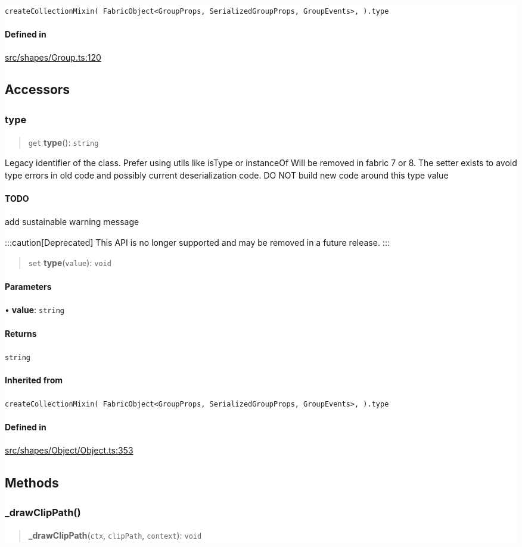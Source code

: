 `createCollectionMixin(
    FabricObject<GroupProps, SerializedGroupProps, GroupEvents>,
  ).type`

#### Defined in

[src/shapes/Group.ts:120](https://github.com/fabricjs/fabric.js/blob/8748628df7e9de00ba77413bfc3ad9e9fe9d4f30/src/shapes/Group.ts#L120)

## Accessors

### type

> `get` **type**(): `string`

Legacy identifier of the class. Prefer using utils like isType or instanceOf
Will be removed in fabric 7 or 8.
The setter exists to avoid type errors in old code and possibly current deserialization code.
DO NOT build new code around this type value

#### TODO

add sustainable warning message

:::caution[Deprecated]
This API is no longer supported and may be removed in a future release.
:::

> `set` **type**(`value`): `void`

#### Parameters

• **value**: `string`

#### Returns

`string`

#### Inherited from

`createCollectionMixin(
    FabricObject<GroupProps, SerializedGroupProps, GroupEvents>,
  ).type`

#### Defined in

[src/shapes/Object/Object.ts:353](https://github.com/fabricjs/fabric.js/blob/8748628df7e9de00ba77413bfc3ad9e9fe9d4f30/src/shapes/Object/Object.ts#L353)

## Methods

### \_drawClipPath()

> **\_drawClipPath**(`ctx`, `clipPath`, `context`): `void`
